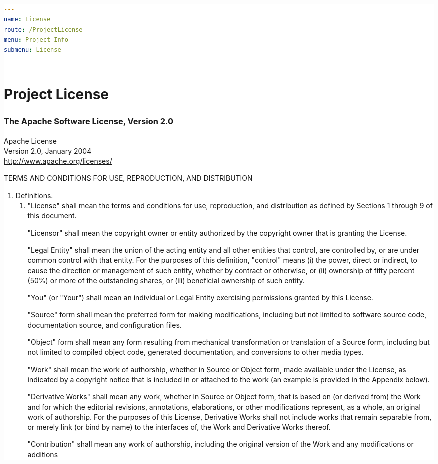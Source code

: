 ```yaml
---
name: License
route: /ProjectLicense
menu: Project Info
submenu: License
---
```


# Project License

### The Apache Software License, Version 2.0

   Apache License<br/>
   Version 2.0, January 2004<br/>
   http://www.apache.org/licenses/

   TERMS AND CONDITIONS FOR USE, REPRODUCTION, AND DISTRIBUTION


<ol>
<li>Definitions.
   <ol>
      <li>"License" shall mean the terms and conditions for use, reproduction,
      and distribution as defined by Sections 1 through 9 of this document.
      <p>
      "Licensor" shall mean the copyright owner or entity authorized by
      the copyright owner that is granting the License.</p>
      <p>
      "Legal Entity" shall mean the union of the acting entity and all
      other entities that control, are controlled by, or are under common
      control with that entity. For the purposes of this definition,
      "control" means (i) the power, direct or indirect, to cause the
      direction or management of such entity, whether by contract or
      otherwise, or (ii) ownership of fifty percent (50%) or more of the
      outstanding shares, or (iii) beneficial ownership of such entity.</p>
      <p>
      "You" (or "Your") shall mean an individual or Legal Entity
      exercising permissions granted by this License.</p>
      <p>
      "Source" form shall mean the preferred form for making modifications,
      including but not limited to software source code, documentation
      source, and configuration files.</p>
      <p>
      "Object" form shall mean any form resulting from mechanical
      transformation or translation of a Source form, including but
      not limited to compiled object code, generated documentation,
      and conversions to other media types.</p>
      <p>
      "Work" shall mean the work of authorship, whether in Source or
      Object form, made available under the License, as indicated by a
      copyright notice that is included in or attached to the work
      (an example is provided in the Appendix below).</p>
      <p>
      "Derivative Works" shall mean any work, whether in Source or Object
      form, that is based on (or derived from) the Work and for which the
      editorial revisions, annotations, elaborations, or other modifications
      represent, as a whole, an original work of authorship. For the purposes
      of this License, Derivative Works shall not include works that remain
      separable from, or merely link (or bind by name) to the interfaces of,
      the Work and Derivative Works thereof.</p>
      <p>
      "Contribution" shall mean any work of authorship, including
      the original version of the Work and any modifications or additions